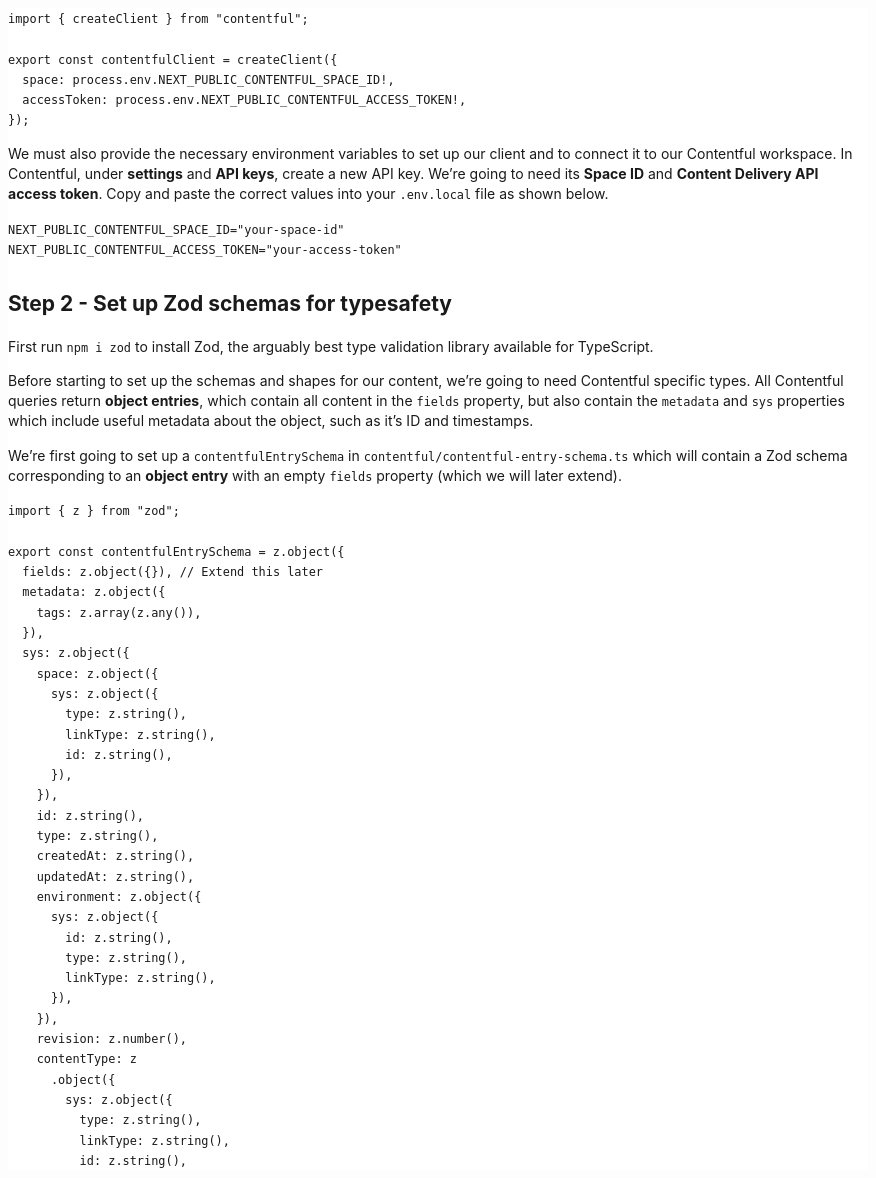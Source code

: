 ```tsx
import { createClient } from "contentful";

export const contentfulClient = createClient({
  space: process.env.NEXT_PUBLIC_CONTENTFUL_SPACE_ID!,
  accessToken: process.env.NEXT_PUBLIC_CONTENTFUL_ACCESS_TOKEN!,
});
```

We must also provide the necessary environment variables to set up our client and to connect it to our Contentful workspace. In Contentful, under **settings** and **API keys**, create a new API key. We’re going to need its **Space ID** and **Content Delivery API access token**. Copy and paste the correct values into your `.env.local` file as shown below.

```tsx
NEXT_PUBLIC_CONTENTFUL_SPACE_ID="your-space-id"
NEXT_PUBLIC_CONTENTFUL_ACCESS_TOKEN="your-access-token"
```

## Step 2 - Set up Zod schemas for typesafety

First run `npm i zod` to install Zod, the arguably best type validation library available for TypeScript.

Before starting to set up the schemas and shapes for our content, we’re going to need Contentful specific types. All Contentful queries return **object entries**, which contain all content in the `fields` property, but also contain the `metadata` and `sys` properties which include useful metadata about the object, such as it’s ID and timestamps.

We’re first going to set up a `contentfulEntrySchema` in `contentful/contentful-entry-schema.ts` which will contain a Zod schema corresponding to an **object entry** with an empty `fields` property (which we will later extend).

```tsx
import { z } from "zod";

export const contentfulEntrySchema = z.object({
  fields: z.object({}), // Extend this later
  metadata: z.object({
    tags: z.array(z.any()),
  }),
  sys: z.object({
    space: z.object({
      sys: z.object({
        type: z.string(),
        linkType: z.string(),
        id: z.string(),
      }),
    }),
    id: z.string(),
    type: z.string(),
    createdAt: z.string(),
    updatedAt: z.string(),
    environment: z.object({
      sys: z.object({
        id: z.string(),
        type: z.string(),
        linkType: z.string(),
      }),
    }),
    revision: z.number(),
    contentType: z
      .object({
        sys: z.object({
          type: z.string(),
          linkType: z.string(),
          id: z.string(),
```